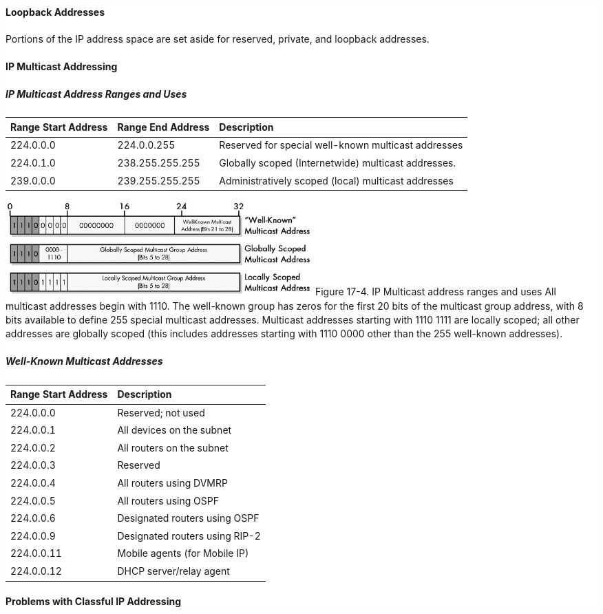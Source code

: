 #### Loopback Addresses
Portions of the IP address space are set aside for reserved, private, and loopback addresses.

#### IP Multicast Addressing

##### IP Multicast Address Ranges and Uses
|Range Start Address |Range End Address |Description |
|:--- |:--- |:--- |
|224.0.0.0 |224.0.0.255 |Reserved for special well-known multicast addresses |
|224.0.1.0 |238.255.255.255 |Globally scoped (Internetwide) multicast addresses. |
|239.0.0.0 |239.255.255.255 |Administratively scoped (local) multicast addresses |

![](./img/2021-12-17-03.png)
Figure 17-4. IP Multicast address ranges and uses All multicast addresses begin with 1110. The well-known group has zeros for the first 20 bits of the multicast group address, with 8 bits available to define 255 special multicast addresses. Multicast addresses starting with 1110 1111 are locally scoped; all other addresses are globally scoped (this includes addresses starting with 1110 0000 other than the 255 well-known addresses).

##### Well-Known Multicast Addresses
|Range Start Address |Description |
|:--- |:--- |
|224.0.0.0 |Reserved; not used |
|224.0.0.1 |All devices on the subnet |
|224.0.0.2 |All routers on the subnet |
|224.0.0.3 |Reserved |
|224.0.0.4 |All routers using DVMRP |
|224.0.0.5 |All routers using OSPF |
|224.0.0.6 |Designated routers using OSPF |
|224.0.0.9 |Designated routers using RIP-2 |
|224.0.0.11 |Mobile agents (for Mobile IP) |
|224.0.0.12 |DHCP server/relay agent |

#### Problems with Classful IP Addressing
